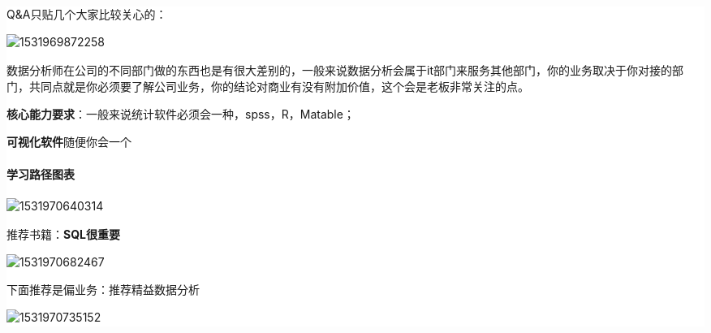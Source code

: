 Q&A只贴几个大家比较关心的：

![1531969872258](C:\Users\ADMINI~1\AppData\Local\Temp\1531969872258.png)

数据分析师在公司的不同部门做的东西也是有很大差别的，一般来说数据分析会属于it部门来服务其他部门，你的业务取决于你对接的部门，共同点就是你必须要了解公司业务，你的结论对商业有没有附加价值，这个会是老板非常关注的点。

**核心能力要求**：一般来说统计软件必须会一种，spss，R，Matable；

**可视化软件**随便你会一个



#### 学习路径图表

![1531970640314](C:\Users\ADMINI~1\AppData\Local\Temp\1531970640314.png)

推荐书籍：**SQL很重要**

![1531970682467](C:\Users\ADMINI~1\AppData\Local\Temp\1531970682467.png)

下面推荐是偏业务：推荐精益数据分析

![1531970735152](C:\Users\ADMINI~1\AppData\Local\Temp\1531970735152.png)